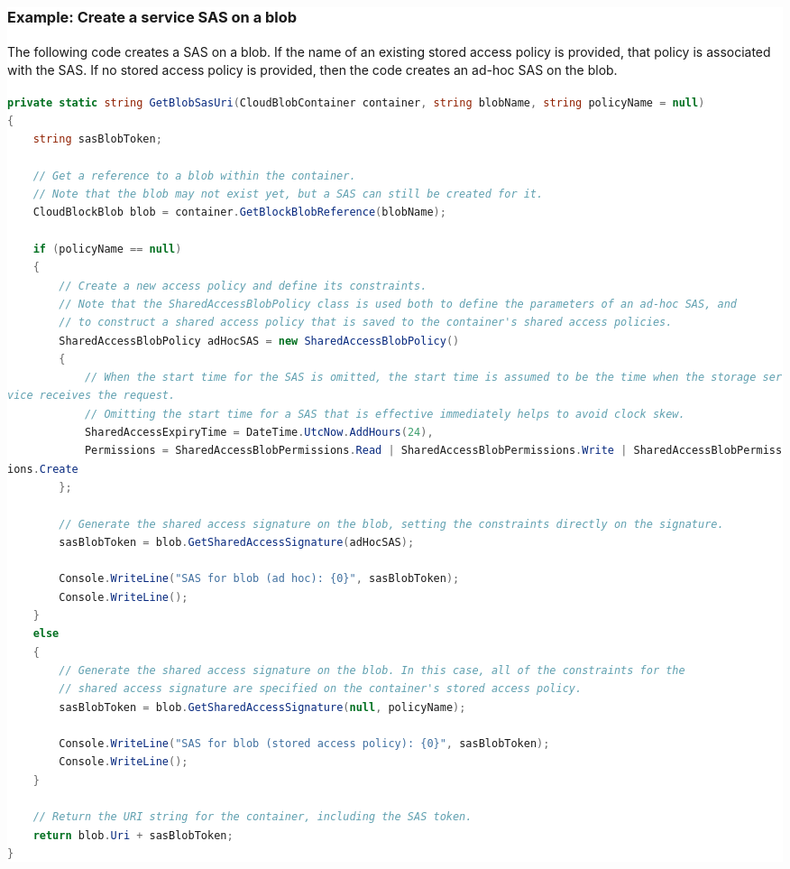 ### Example: Create a service SAS on a blob
The following code creates a SAS on a blob. If the name of an existing stored access policy is provided, that policy is associated with the SAS. If no stored access policy is provided, then the code creates an ad-hoc SAS on the blob.

```csharp
private static string GetBlobSasUri(CloudBlobContainer container, string blobName, string policyName = null)
{
    string sasBlobToken;

    // Get a reference to a blob within the container.
    // Note that the blob may not exist yet, but a SAS can still be created for it.
    CloudBlockBlob blob = container.GetBlockBlobReference(blobName);

    if (policyName == null)
    {
        // Create a new access policy and define its constraints.
        // Note that the SharedAccessBlobPolicy class is used both to define the parameters of an ad-hoc SAS, and
        // to construct a shared access policy that is saved to the container's shared access policies.
        SharedAccessBlobPolicy adHocSAS = new SharedAccessBlobPolicy()
        {
            // When the start time for the SAS is omitted, the start time is assumed to be the time when the storage service receives the request.
            // Omitting the start time for a SAS that is effective immediately helps to avoid clock skew.
            SharedAccessExpiryTime = DateTime.UtcNow.AddHours(24),
            Permissions = SharedAccessBlobPermissions.Read | SharedAccessBlobPermissions.Write | SharedAccessBlobPermissions.Create
        };

        // Generate the shared access signature on the blob, setting the constraints directly on the signature.
        sasBlobToken = blob.GetSharedAccessSignature(adHocSAS);

        Console.WriteLine("SAS for blob (ad hoc): {0}", sasBlobToken);
        Console.WriteLine();
    }
    else
    {
        // Generate the shared access signature on the blob. In this case, all of the constraints for the
        // shared access signature are specified on the container's stored access policy.
        sasBlobToken = blob.GetSharedAccessSignature(null, policyName);

        Console.WriteLine("SAS for blob (stored access policy): {0}", sasBlobToken);
        Console.WriteLine();
    }

    // Return the URI string for the container, including the SAS token.
    return blob.Uri + sasBlobToken;
}
```
